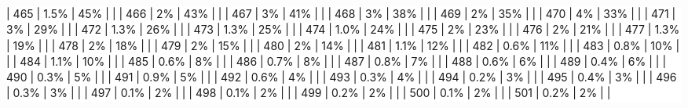 | 465 | 1.5% | 45% |  |
| 466 | 2% | 43% |  |
| 467 | 3% | 41% |  |
| 468 | 3% | 38% |  |
| 469 | 2% | 35% |  |
| 470 | 4% | 33% |  |
| 471 | 3% | 29% |  |
| 472 | 1.3% | 26% |  |
| 473 | 1.3% | 25% |  |
| 474 | 1.0% | 24% |  |
| 475 | 2% | 23% |  |
| 476 | 2% | 21% |  |
| 477 | 1.3% | 19% |  |
| 478 | 2% | 18% |  |
| 479 | 2% | 15% |  |
| 480 | 2% | 14% |  |
| 481 | 1.1% | 12% |  |
| 482 | 0.6% | 11% |  |
| 483 | 0.8% | 10% |  |
| 484 | 1.1% | 10% |  |
| 485 | 0.6% | 8% |  |
| 486 | 0.7% | 8% |  |
| 487 | 0.8% | 7% |  |
| 488 | 0.6% | 6% |  |
| 489 | 0.4% | 6% |  |
| 490 | 0.3% | 5% |  |
| 491 | 0.9% | 5% |  |
| 492 | 0.6% | 4% |  |
| 493 | 0.3% | 4% |  |
| 494 | 0.2% | 3% |  |
| 495 | 0.4% | 3% |  |
| 496 | 0.3% | 3% |  |
| 497 | 0.1% | 2% |  |
| 498 | 0.1% | 2% |  |
| 499 | 0.2% | 2% |  |
| 500 | 0.1% | 2% |  |
| 501 | 0.2% | 2% |  |